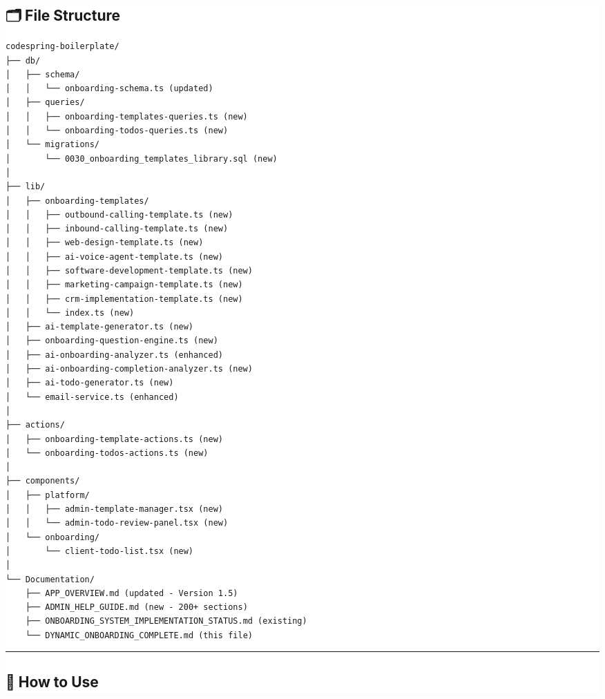 
## 🗂️ File Structure

```
codespring-boilerplate/
├── db/
│   ├── schema/
│   │   └── onboarding-schema.ts (updated)
│   ├── queries/
│   │   ├── onboarding-templates-queries.ts (new)
│   │   └── onboarding-todos-queries.ts (new)
│   └── migrations/
│       └── 0030_onboarding_templates_library.sql (new)
│
├── lib/
│   ├── onboarding-templates/
│   │   ├── outbound-calling-template.ts (new)
│   │   ├── inbound-calling-template.ts (new)
│   │   ├── web-design-template.ts (new)
│   │   ├── ai-voice-agent-template.ts (new)
│   │   ├── software-development-template.ts (new)
│   │   ├── marketing-campaign-template.ts (new)
│   │   ├── crm-implementation-template.ts (new)
│   │   └── index.ts (new)
│   ├── ai-template-generator.ts (new)
│   ├── onboarding-question-engine.ts (new)
│   ├── ai-onboarding-analyzer.ts (enhanced)
│   ├── ai-onboarding-completion-analyzer.ts (new)
│   ├── ai-todo-generator.ts (new)
│   └── email-service.ts (enhanced)
│
├── actions/
│   ├── onboarding-template-actions.ts (new)
│   └── onboarding-todos-actions.ts (new)
│
├── components/
│   ├── platform/
│   │   ├── admin-template-manager.tsx (new)
│   │   └── admin-todo-review-panel.tsx (new)
│   └── onboarding/
│       └── client-todo-list.tsx (new)
│
└── Documentation/
    ├── APP_OVERVIEW.md (updated - Version 1.5)
    ├── ADMIN_HELP_GUIDE.md (new - 200+ sections)
    ├── ONBOARDING_SYSTEM_IMPLEMENTATION_STATUS.md (existing)
    └── DYNAMIC_ONBOARDING_COMPLETE.md (this file)
```

---

## 🚀 How to Use

